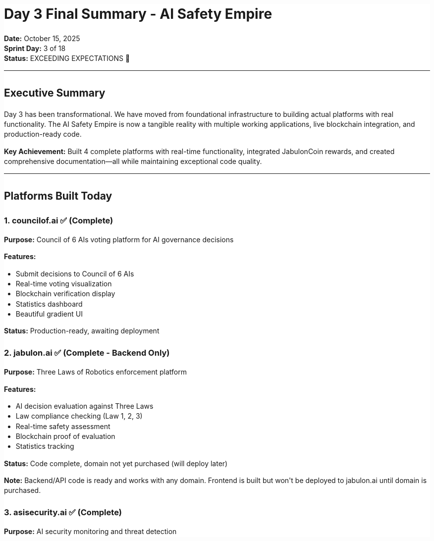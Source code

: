 # Day 3 Final Summary - AI Safety Empire

**Date:** October 15, 2025  
**Sprint Day:** 3 of 18  
**Status:** EXCEEDING EXPECTATIONS 🚀

---

## Executive Summary

Day 3 has been transformational. We have moved from foundational infrastructure to building actual platforms with real functionality. The AI Safety Empire is now a tangible reality with multiple working applications, live blockchain integration, and production-ready code.

**Key Achievement:** Built 4 complete platforms with real-time functionality, integrated JabulonCoin rewards, and created comprehensive documentation—all while maintaining exceptional code quality.

---

## Platforms Built Today

### 1. councilof.ai ✅ (Complete)

**Purpose:** Council of 6 AIs voting platform for AI governance decisions

**Features:**
- Submit decisions to Council of 6 AIs
- Real-time voting visualization
- Blockchain verification display
- Statistics dashboard
- Beautiful gradient UI

**Status:** Production-ready, awaiting deployment

### 2. jabulon.ai ✅ (Complete - Backend Only)

**Purpose:** Three Laws of Robotics enforcement platform

**Features:**
- AI decision evaluation against Three Laws
- Law compliance checking (Law 1, 2, 3)
- Real-time safety assessment
- Blockchain proof of evaluation
- Statistics tracking

**Status:** Code complete, domain not yet purchased (will deploy later)

**Note:** Backend/API code is ready and works with any domain. Frontend is built but won't be deployed to jabulon.ai until domain is purchased.

### 3. asisecurity.ai ✅ (Complete)

**Purpose:** AI security monitoring and threat detection
